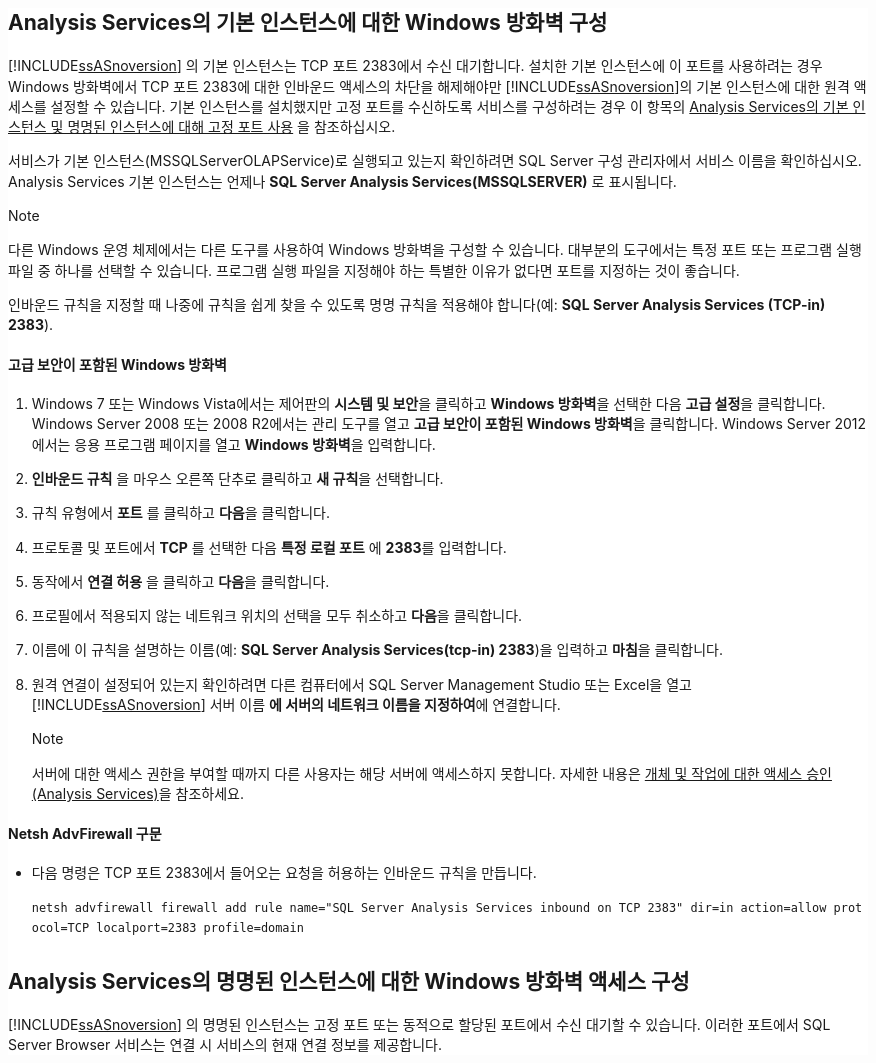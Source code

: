 ##  <a name="bkmk_default"></a> Analysis Services의 기본 인스턴스에 대한 Windows 방화벽 구성  
 [!INCLUDE[ssASnoversion](../../includes/ssasnoversion-md.md)] 의 기본 인스턴스는 TCP 포트 2383에서 수신 대기합니다. 설치한 기본 인스턴스에 이 포트를 사용하려는 경우 Windows 방화벽에서 TCP 포트 2383에 대한 인바운드 액세스의 차단을 해제해야만 [!INCLUDE[ssASnoversion](../../includes/ssasnoversion-md.md)]의 기본 인스턴스에 대한 원격 액세스를 설정할 수 있습니다. 기본 인스턴스를 설치했지만 고정 포트를 수신하도록 서비스를 구성하려는 경우 이 항목의 [Analysis Services의 기본 인스턴스 및 명명된 인스턴스에 대해 고정 포트 사용](#bkmk_fixed) 을 참조하십시오.  
  
 서비스가 기본 인스턴스(MSSQLServerOLAPService)로 실행되고 있는지 확인하려면 SQL Server 구성 관리자에서 서비스 이름을 확인하십시오. Analysis Services 기본 인스턴스는 언제나 **SQL Server Analysis Services(MSSQLSERVER)** 로 표시됩니다.  
  
> [!NOTE]  
>  다른 Windows 운영 체제에서는 다른 도구를 사용하여 Windows 방화벽을 구성할 수 있습니다. 대부분의 도구에서는 특정 포트 또는 프로그램 실행 파일 중 하나를 선택할 수 있습니다. 프로그램 실행 파일을 지정해야 하는 특별한 이유가 없다면 포트를 지정하는 것이 좋습니다.  
  
 인바운드 규칙을 지정할 때 나중에 규칙을 쉽게 찾을 수 있도록 명명 규칙을 적용해야 합니다(예: **SQL Server Analysis Services (TCP-in) 2383**).  
  
#### <a name="windows-firewall-with-advanced-security"></a>고급 보안이 포함된 Windows 방화벽  
  
1.  Windows 7 또는 Windows Vista에서는 제어판의 **시스템 및 보안**을 클릭하고 **Windows 방화벽**을 선택한 다음 **고급 설정**을 클릭합니다. Windows Server 2008 또는 2008 R2에서는 관리 도구를 열고 **고급 보안이 포함된 Windows 방화벽**을 클릭합니다. Windows Server 2012에서는 응용 프로그램 페이지를 열고 **Windows 방화벽**을 입력합니다.  
  
2.  **인바운드 규칙** 을 마우스 오른쪽 단추로 클릭하고 **새 규칙**을 선택합니다.  
  
3.  규칙 유형에서 **포트** 를 클릭하고 **다음**을 클릭합니다.  
  
4.  프로토콜 및 포트에서 **TCP** 를 선택한 다음 **특정 로컬 포트** 에 **2383**를 입력합니다.  
  
5.  동작에서 **연결 허용** 을 클릭하고 **다음**을 클릭합니다.  
  
6.  프로필에서 적용되지 않는 네트워크 위치의 선택을 모두 취소하고 **다음**을 클릭합니다.  
  
7.  이름에 이 규칙을 설명하는 이름(예: **SQL Server Analysis Services(tcp-in) 2383**)을 입력하고 **마침**을 클릭합니다.  
  
8.  원격 연결이 설정되어 있는지 확인하려면 다른 컴퓨터에서 SQL Server Management Studio 또는 Excel을 열고 [!INCLUDE[ssASnoversion](../../includes/ssasnoversion-md.md)] 서버 이름 **에 서버의 네트워크 이름을 지정하여**에 연결합니다.  
  
    > [!NOTE]  
    >  서버에 대한 액세스 권한을 부여할 때까지 다른 사용자는 해당 서버에 액세스하지 못합니다. 자세한 내용은 [개체 및 작업에 대한 액세스 승인&#40;Analysis Services&#41;](../../analysis-services/multidimensional-models/authorizing-access-to-objects-and-operations-analysis-services.md)을 참조하세요.  
  
#### <a name="netsh-advfirewall-syntax"></a>Netsh AdvFirewall 구문  
  
-   다음 명령은 TCP 포트 2383에서 들어오는 요청을 허용하는 인바운드 규칙을 만듭니다.  
  
    ```  
    netsh advfirewall firewall add rule name="SQL Server Analysis Services inbound on TCP 2383" dir=in action=allow protocol=TCP localport=2383 profile=domain  
    ```  
  
##  <a name="bkmk_named"></a> Analysis Services의 명명된 인스턴스에 대한 Windows 방화벽 액세스 구성  
 [!INCLUDE[ssASnoversion](../../includes/ssasnoversion-md.md)] 의 명명된 인스턴스는 고정 포트 또는 동적으로 할당된 포트에서 수신 대기할 수 있습니다. 이러한 포트에서 SQL Server Browser 서비스는 연결 시 서비스의 현재 연결 정보를 제공합니다.  
  